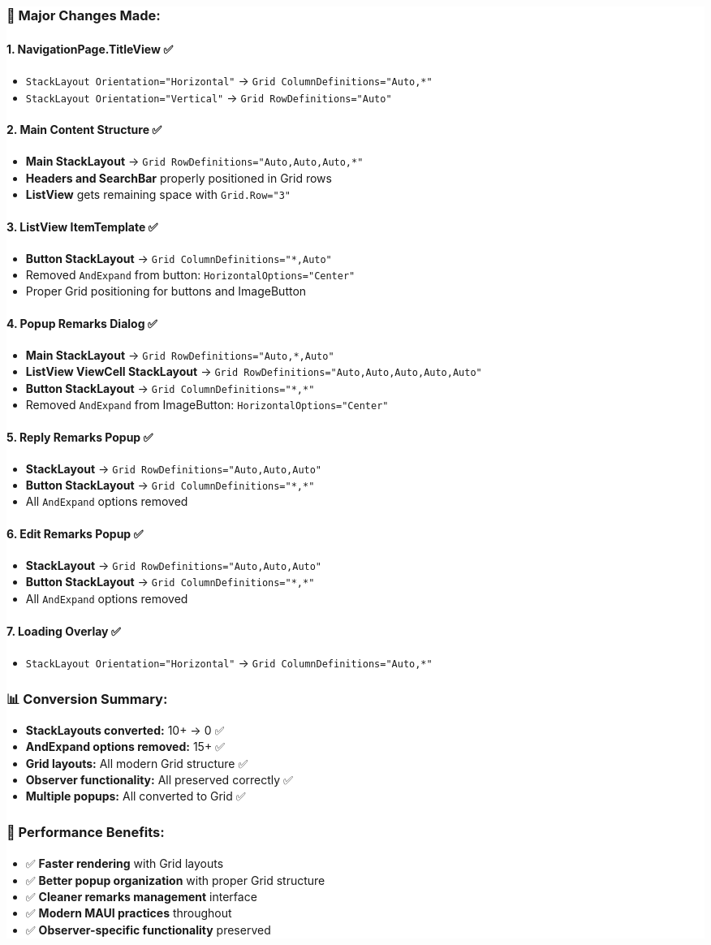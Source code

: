 ### **🔧 Major Changes Made:**

#### **1. NavigationPage.TitleView** ✅

* `StackLayout Orientation="Horizontal"` → `Grid ColumnDefinitions="Auto,*"`
* `StackLayout Orientation="Vertical"` → `Grid RowDefinitions="Auto"`

#### **2. Main Content Structure** ✅

* **Main StackLayout** → `Grid RowDefinitions="Auto,Auto,Auto,*"`
* **Headers and SearchBar** properly positioned in Grid rows
* **ListView** gets remaining space with `Grid.Row="3"`

#### **3. ListView ItemTemplate** ✅

* **Button StackLayout** → `Grid ColumnDefinitions="*,Auto"`
* Removed `AndExpand` from button: `HorizontalOptions="Center"`
* Proper Grid positioning for buttons and ImageButton

#### **4. Popup Remarks Dialog** ✅

* **Main StackLayout** → `Grid RowDefinitions="Auto,*,Auto"`
* **ListView ViewCell StackLayout** → `Grid RowDefinitions="Auto,Auto,Auto,Auto,Auto"`
* **Button StackLayout** → `Grid ColumnDefinitions="*,*"`
* Removed `AndExpand` from ImageButton: `HorizontalOptions="Center"`

#### **5. Reply Remarks Popup** ✅

* **StackLayout** → `Grid RowDefinitions="Auto,Auto,Auto"`
* **Button StackLayout** → `Grid ColumnDefinitions="*,*"`
* All `AndExpand` options removed

#### **6. Edit Remarks Popup** ✅

* **StackLayout** → `Grid RowDefinitions="Auto,Auto,Auto"`
* **Button StackLayout** → `Grid ColumnDefinitions="*,*"`
* All `AndExpand` options removed

#### **7. Loading Overlay** ✅

* `StackLayout Orientation="Horizontal"` → `Grid ColumnDefinitions="Auto,*"`

### **📊 Conversion Summary:**

* **StackLayouts converted:** 10+ → 0 ✅
* **AndExpand options removed:** 15+ ✅
* **Grid layouts:** All modern Grid structure ✅
* **Observer functionality:** All preserved correctly ✅
* **Multiple popups:** All converted to Grid ✅

### **🎯 Performance Benefits:**

* ✅ **Faster rendering** with Grid layouts
* ✅ **Better popup organization** with proper Grid structure
* ✅ **Cleaner remarks management** interface
* ✅ **Modern MAUI practices** throughout
* ✅ **Observer-specific functionality** preserved
